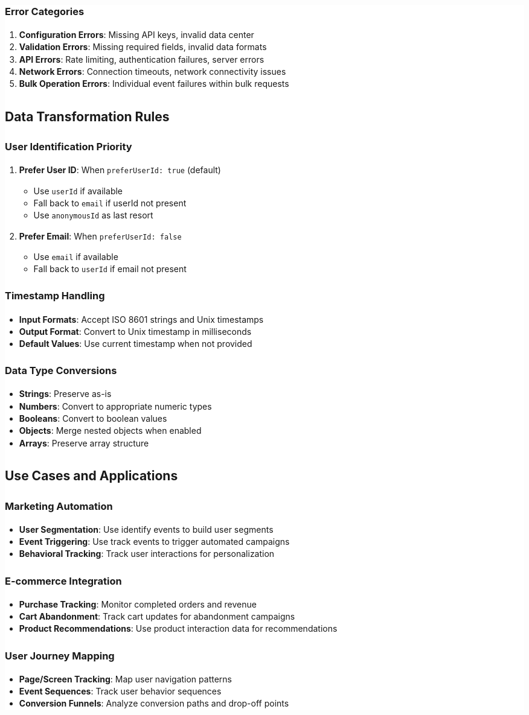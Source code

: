 ### Error Categories

1. **Configuration Errors**: Missing API keys, invalid data center
2. **Validation Errors**: Missing required fields, invalid data formats
3. **API Errors**: Rate limiting, authentication failures, server errors
4. **Network Errors**: Connection timeouts, network connectivity issues
5. **Bulk Operation Errors**: Individual event failures within bulk requests

## Data Transformation Rules

### User Identification Priority

1. **Prefer User ID**: When `preferUserId: true` (default)
   - Use `userId` if available
   - Fall back to `email` if userId not present
   - Use `anonymousId` as last resort

2. **Prefer Email**: When `preferUserId: false`
   - Use `email` if available
   - Fall back to `userId` if email not present

### Timestamp Handling

- **Input Formats**: Accept ISO 8601 strings and Unix timestamps
- **Output Format**: Convert to Unix timestamp in milliseconds
- **Default Values**: Use current timestamp when not provided

### Data Type Conversions

- **Strings**: Preserve as-is
- **Numbers**: Convert to appropriate numeric types
- **Booleans**: Convert to boolean values
- **Objects**: Merge nested objects when enabled
- **Arrays**: Preserve array structure

## Use Cases and Applications

### Marketing Automation
- **User Segmentation**: Use identify events to build user segments
- **Event Triggering**: Use track events to trigger automated campaigns
- **Behavioral Tracking**: Track user interactions for personalization

### E-commerce Integration
- **Purchase Tracking**: Monitor completed orders and revenue
- **Cart Abandonment**: Track cart updates for abandonment campaigns
- **Product Recommendations**: Use product interaction data for recommendations

### User Journey Mapping
- **Page/Screen Tracking**: Map user navigation patterns
- **Event Sequences**: Track user behavior sequences
- **Conversion Funnels**: Analyze conversion paths and drop-off points
